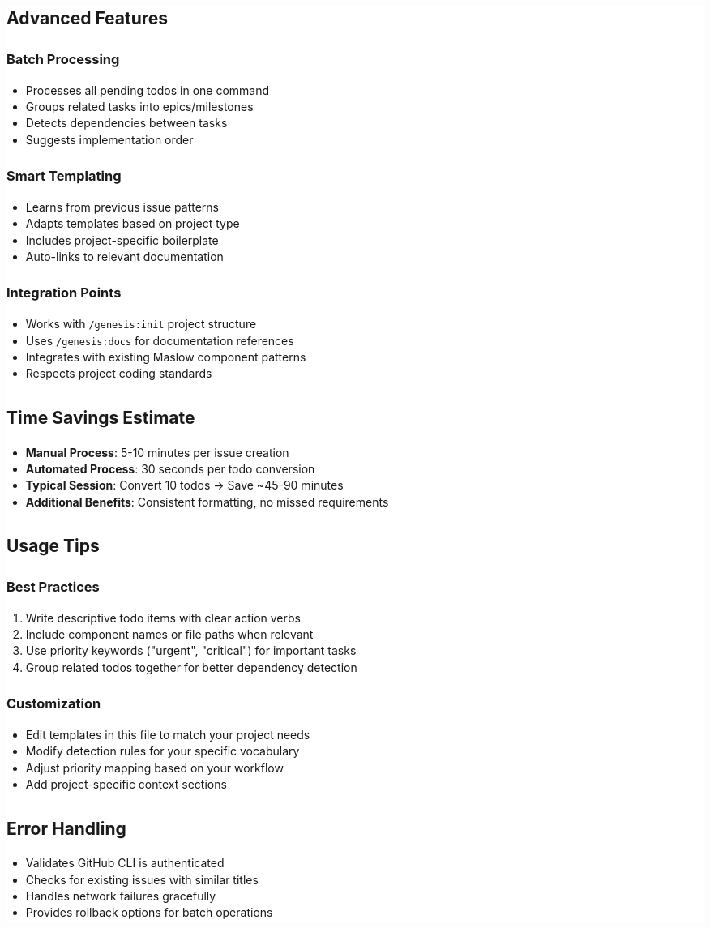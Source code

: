 ## Advanced Features

### Batch Processing

- Processes all pending todos in one command
- Groups related tasks into epics/milestones
- Detects dependencies between tasks
- Suggests implementation order

### Smart Templating

- Learns from previous issue patterns
- Adapts templates based on project type
- Includes project-specific boilerplate
- Auto-links to relevant documentation

### Integration Points

- Works with `/genesis:init` project structure
- Uses `/genesis:docs` for documentation references
- Integrates with existing Maslow component patterns
- Respects project coding standards

## Time Savings Estimate

- **Manual Process**: 5-10 minutes per issue creation
- **Automated Process**: 30 seconds per todo conversion
- **Typical Session**: Convert 10 todos → Save ~45-90 minutes
- **Additional Benefits**: Consistent formatting, no missed requirements

## Usage Tips

### Best Practices

1. Write descriptive todo items with clear action verbs
2. Include component names or file paths when relevant
3. Use priority keywords ("urgent", "critical") for important tasks
4. Group related todos together for better dependency detection

### Customization

- Edit templates in this file to match your project needs
- Modify detection rules for your specific vocabulary
- Adjust priority mapping based on your workflow
- Add project-specific context sections

## Error Handling

- Validates GitHub CLI is authenticated
- Checks for existing issues with similar titles
- Handles network failures gracefully
- Provides rollback options for batch operations
